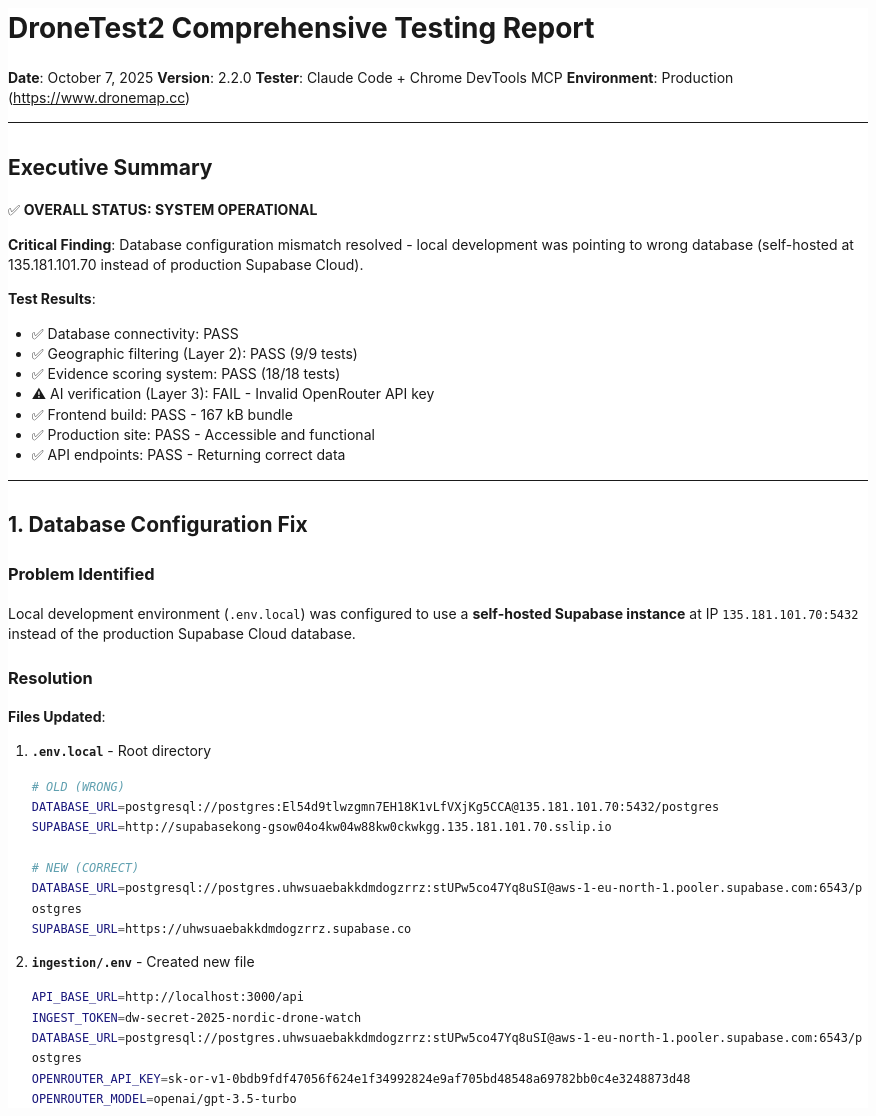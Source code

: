 # DroneTest2 Comprehensive Testing Report
**Date**: October 7, 2025
**Version**: 2.2.0
**Tester**: Claude Code + Chrome DevTools MCP
**Environment**: Production (https://www.dronemap.cc)

---

## Executive Summary

✅ **OVERALL STATUS: SYSTEM OPERATIONAL**

**Critical Finding**: Database configuration mismatch resolved - local development was pointing to wrong database (self-hosted at 135.181.101.70 instead of production Supabase Cloud).

**Test Results**:
- ✅ Database connectivity: PASS
- ✅ Geographic filtering (Layer 2): PASS (9/9 tests)
- ✅ Evidence scoring system: PASS (18/18 tests)
- ⚠️ AI verification (Layer 3): FAIL - Invalid OpenRouter API key
- ✅ Frontend build: PASS - 167 kB bundle
- ✅ Production site: PASS - Accessible and functional
- ✅ API endpoints: PASS - Returning correct data

---

## 1. Database Configuration Fix

### Problem Identified
Local development environment (`.env.local`) was configured to use a **self-hosted Supabase instance** at IP `135.181.101.70:5432` instead of the production Supabase Cloud database.

### Resolution
**Files Updated**:
1. **`.env.local`** - Root directory
   ```bash
   # OLD (WRONG)
   DATABASE_URL=postgresql://postgres:El54d9tlwzgmn7EH18K1vLfVXjKg5CCA@135.181.101.70:5432/postgres
   SUPABASE_URL=http://supabasekong-gsow04o4kw04w88kw0ckwkgg.135.181.101.70.sslip.io

   # NEW (CORRECT)
   DATABASE_URL=postgresql://postgres.uhwsuaebakkdmdogzrrz:stUPw5co47Yq8uSI@aws-1-eu-north-1.pooler.supabase.com:6543/postgres
   SUPABASE_URL=https://uhwsuaebakkdmdogzrrz.supabase.co
   ```

2. **`ingestion/.env`** - Created new file
   ```bash
   API_BASE_URL=http://localhost:3000/api
   INGEST_TOKEN=dw-secret-2025-nordic-drone-watch
   DATABASE_URL=postgresql://postgres.uhwsuaebakkdmdogzrrz:stUPw5co47Yq8uSI@aws-1-eu-north-1.pooler.supabase.com:6543/postgres
   OPENROUTER_API_KEY=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
   OPENROUTER_MODEL=openai/gpt-3.5-turbo
   ```
